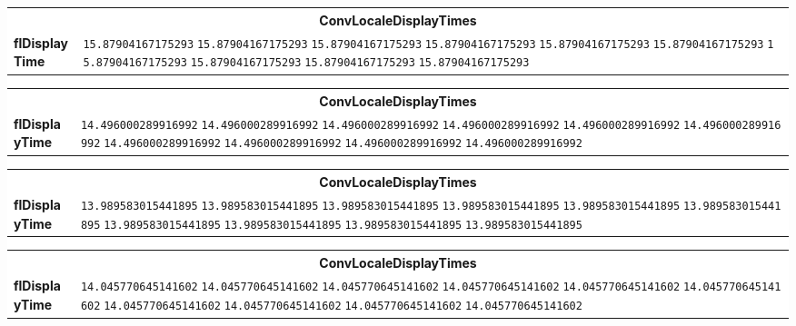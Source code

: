 
<table><tr><th colspan="100%">ConvLocaleDisplayTimes</th></tr><tr><td><b>flDisplayTime</b></td><td><code>15.87904167175293</code>
<code>15.87904167175293</code>
<code>15.87904167175293</code>
<code>15.87904167175293</code>
<code>15.87904167175293</code>
<code>15.87904167175293</code>
<code>15.87904167175293</code>
<code>15.87904167175293</code>
<code>15.87904167175293</code>
<code>15.87904167175293</code>
</td></tr></table>


<table><tr><th colspan="100%">ConvLocaleDisplayTimes</th></tr><tr><td><b>flDisplayTime</b></td><td><code>14.496000289916992</code>
<code>14.496000289916992</code>
<code>14.496000289916992</code>
<code>14.496000289916992</code>
<code>14.496000289916992</code>
<code>14.496000289916992</code>
<code>14.496000289916992</code>
<code>14.496000289916992</code>
<code>14.496000289916992</code>
<code>14.496000289916992</code>
</td></tr></table>


<table><tr><th colspan="100%">ConvLocaleDisplayTimes</th></tr><tr><td><b>flDisplayTime</b></td><td><code>13.989583015441895</code>
<code>13.989583015441895</code>
<code>13.989583015441895</code>
<code>13.989583015441895</code>
<code>13.989583015441895</code>
<code>13.989583015441895</code>
<code>13.989583015441895</code>
<code>13.989583015441895</code>
<code>13.989583015441895</code>
<code>13.989583015441895</code>
</td></tr></table>


<table><tr><th colspan="100%">ConvLocaleDisplayTimes</th></tr><tr><td><b>flDisplayTime</b></td><td><code>14.045770645141602</code>
<code>14.045770645141602</code>
<code>14.045770645141602</code>
<code>14.045770645141602</code>
<code>14.045770645141602</code>
<code>14.045770645141602</code>
<code>14.045770645141602</code>
<code>14.045770645141602</code>
<code>14.045770645141602</code>
<code>14.045770645141602</code>
</td></tr></table>
